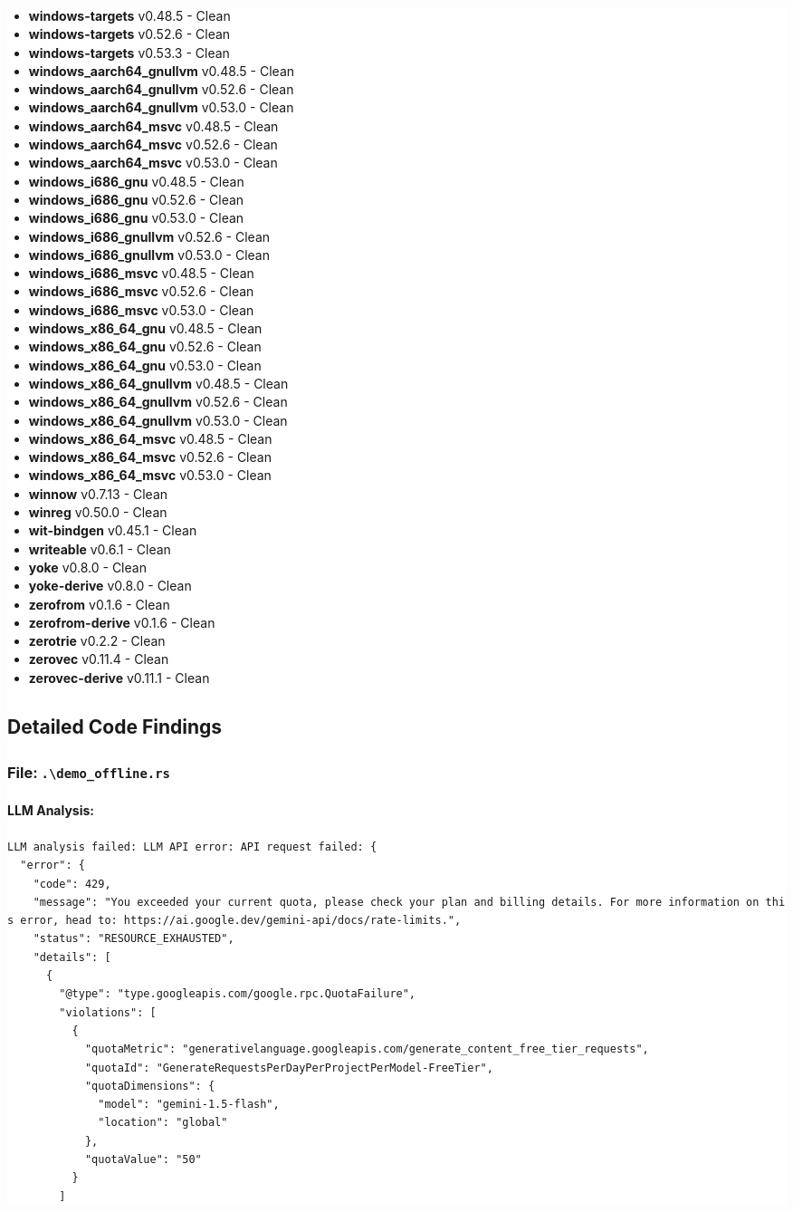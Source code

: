 - **windows-targets** v0.48.5 - Clean
- **windows-targets** v0.52.6 - Clean
- **windows-targets** v0.53.3 - Clean
- **windows_aarch64_gnullvm** v0.48.5 - Clean
- **windows_aarch64_gnullvm** v0.52.6 - Clean
- **windows_aarch64_gnullvm** v0.53.0 - Clean
- **windows_aarch64_msvc** v0.48.5 - Clean
- **windows_aarch64_msvc** v0.52.6 - Clean
- **windows_aarch64_msvc** v0.53.0 - Clean
- **windows_i686_gnu** v0.48.5 - Clean
- **windows_i686_gnu** v0.52.6 - Clean
- **windows_i686_gnu** v0.53.0 - Clean
- **windows_i686_gnullvm** v0.52.6 - Clean
- **windows_i686_gnullvm** v0.53.0 - Clean
- **windows_i686_msvc** v0.48.5 - Clean
- **windows_i686_msvc** v0.52.6 - Clean
- **windows_i686_msvc** v0.53.0 - Clean
- **windows_x86_64_gnu** v0.48.5 - Clean
- **windows_x86_64_gnu** v0.52.6 - Clean
- **windows_x86_64_gnu** v0.53.0 - Clean
- **windows_x86_64_gnullvm** v0.48.5 - Clean
- **windows_x86_64_gnullvm** v0.52.6 - Clean
- **windows_x86_64_gnullvm** v0.53.0 - Clean
- **windows_x86_64_msvc** v0.48.5 - Clean
- **windows_x86_64_msvc** v0.52.6 - Clean
- **windows_x86_64_msvc** v0.53.0 - Clean
- **winnow** v0.7.13 - Clean
- **winreg** v0.50.0 - Clean
- **wit-bindgen** v0.45.1 - Clean
- **writeable** v0.6.1 - Clean
- **yoke** v0.8.0 - Clean
- **yoke-derive** v0.8.0 - Clean
- **zerofrom** v0.1.6 - Clean
- **zerofrom-derive** v0.1.6 - Clean
- **zerotrie** v0.2.2 - Clean
- **zerovec** v0.11.4 - Clean
- **zerovec-derive** v0.11.1 - Clean

## Detailed Code Findings
### File: `.\demo_offline.rs`
#### LLM Analysis:
```
LLM analysis failed: LLM API error: API request failed: {
  "error": {
    "code": 429,
    "message": "You exceeded your current quota, please check your plan and billing details. For more information on this error, head to: https://ai.google.dev/gemini-api/docs/rate-limits.",
    "status": "RESOURCE_EXHAUSTED",
    "details": [
      {
        "@type": "type.googleapis.com/google.rpc.QuotaFailure",
        "violations": [
          {
            "quotaMetric": "generativelanguage.googleapis.com/generate_content_free_tier_requests",
            "quotaId": "GenerateRequestsPerDayPerProjectPerModel-FreeTier",
            "quotaDimensions": {
              "model": "gemini-1.5-flash",
              "location": "global"
            },
            "quotaValue": "50"
          }
        ]
```